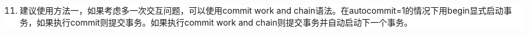 11. 建议使用方法一，如果考虑多一次交互问题，可以使用commit work and chain语法。在autocommit=1的情况下用begin显式启动事务，如果执行commit则提交事务。如果执行commit work and chain则提交事务并自动启动下一个事务。
